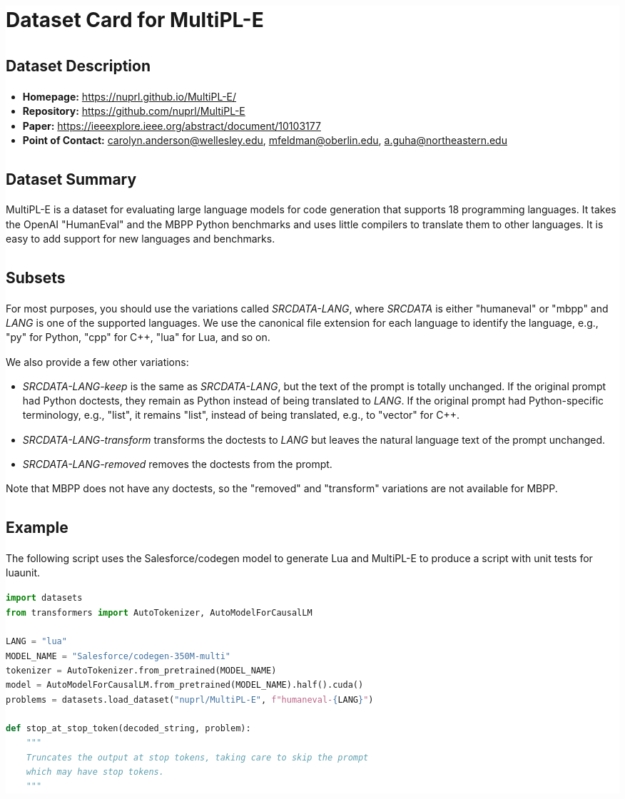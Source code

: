 ```yaml
```


# Dataset Card for MultiPL-E

## Dataset Description

- **Homepage:**  https://nuprl.github.io/MultiPL-E/
- **Repository:**  https://github.com/nuprl/MultiPL-E
- **Paper:** https://ieeexplore.ieee.org/abstract/document/10103177
- **Point of Contact:** carolyn.anderson@wellesley.edu, mfeldman@oberlin.edu, a.guha@northeastern.edu

## Dataset Summary

MultiPL-E is a dataset for evaluating large language models for code
generation that supports 18 programming languages. It takes the OpenAI 
"HumanEval" and the MBPP Python benchmarks and uses little compilers to
translate them  to other languages. It is easy to add support for new languages 
and benchmarks.

## Subsets

For most purposes, you should use the variations called *SRCDATA-LANG*, where
*SRCDATA* is either "humaneval" or "mbpp" and *LANG* is one of the supported
languages. We use the canonical file extension for each language to identify
the language, e.g., "py" for Python, "cpp" for C++, "lua" for Lua, and so on.

We also provide a few other variations:

- *SRCDATA-LANG-keep* is the same as *SRCDATA-LANG*, but the text of the prompt
  is totally unchanged. If the original prompt had Python doctests, they remain
  as Python instead of being translated to *LANG*. If the original prompt had 
  Python-specific terminology, e.g., "list", it remains "list", instead of 
  being translated, e.g., to "vector" for C++.

- *SRCDATA-LANG-transform* transforms the doctests to *LANG* but leaves
  the natural language text of the prompt unchanged.

- *SRCDATA-LANG-removed* removes the doctests from the prompt.

Note that MBPP does not have any doctests, so the "removed" and "transform"
variations are not available for MBPP.

## Example

The following script uses the Salesforce/codegen model to generate Lua
and MultiPL-E to produce a script with unit tests for luaunit.

```python
import datasets
from transformers import AutoTokenizer, AutoModelForCausalLM

LANG = "lua"
MODEL_NAME = "Salesforce/codegen-350M-multi"
tokenizer = AutoTokenizer.from_pretrained(MODEL_NAME)
model = AutoModelForCausalLM.from_pretrained(MODEL_NAME).half().cuda()
problems = datasets.load_dataset("nuprl/MultiPL-E", f"humaneval-{LANG}")

def stop_at_stop_token(decoded_string, problem):
    """
    Truncates the output at stop tokens, taking care to skip the prompt
    which may have stop tokens.
    """
```